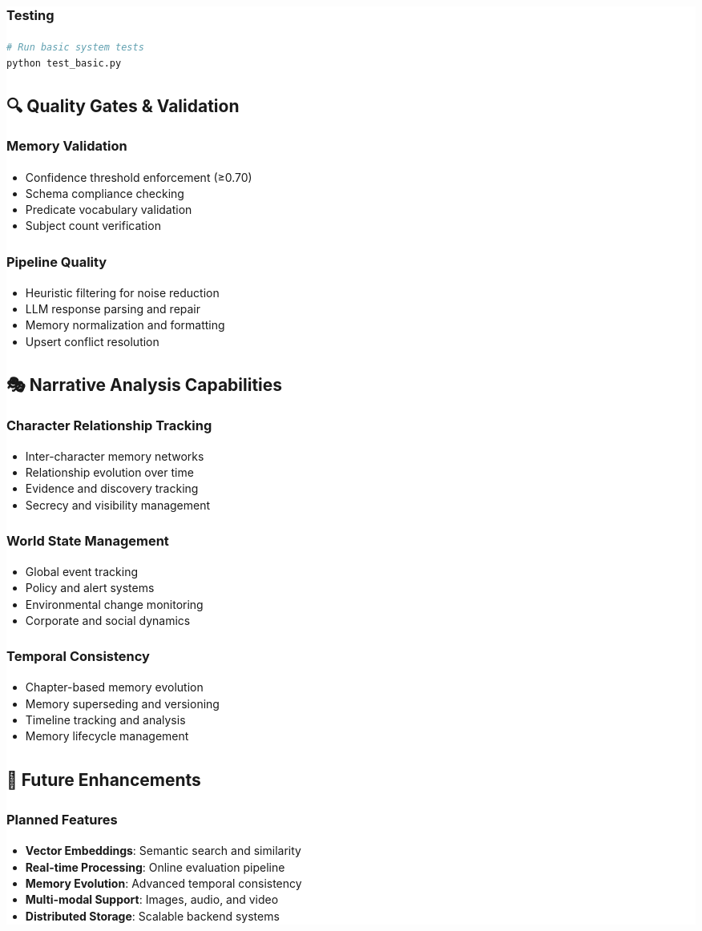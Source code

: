 ### Testing
```bash
# Run basic system tests
python test_basic.py
```

## 🔍 Quality Gates & Validation

### Memory Validation
- Confidence threshold enforcement (≥0.70)
- Schema compliance checking
- Predicate vocabulary validation
- Subject count verification

### Pipeline Quality
- Heuristic filtering for noise reduction
- LLM response parsing and repair
- Memory normalization and formatting
- Upsert conflict resolution

## 🎭 Narrative Analysis Capabilities

### Character Relationship Tracking
- Inter-character memory networks
- Relationship evolution over time
- Evidence and discovery tracking
- Secrecy and visibility management

### World State Management
- Global event tracking
- Policy and alert systems
- Environmental change monitoring
- Corporate and social dynamics

### Temporal Consistency
- Chapter-based memory evolution
- Memory superseding and versioning
- Timeline tracking and analysis
- Memory lifecycle management

## 🔮 Future Enhancements

### Planned Features
- **Vector Embeddings**: Semantic search and similarity
- **Real-time Processing**: Online evaluation pipeline
- **Memory Evolution**: Advanced temporal consistency
- **Multi-modal Support**: Images, audio, and video
- **Distributed Storage**: Scalable backend systems
